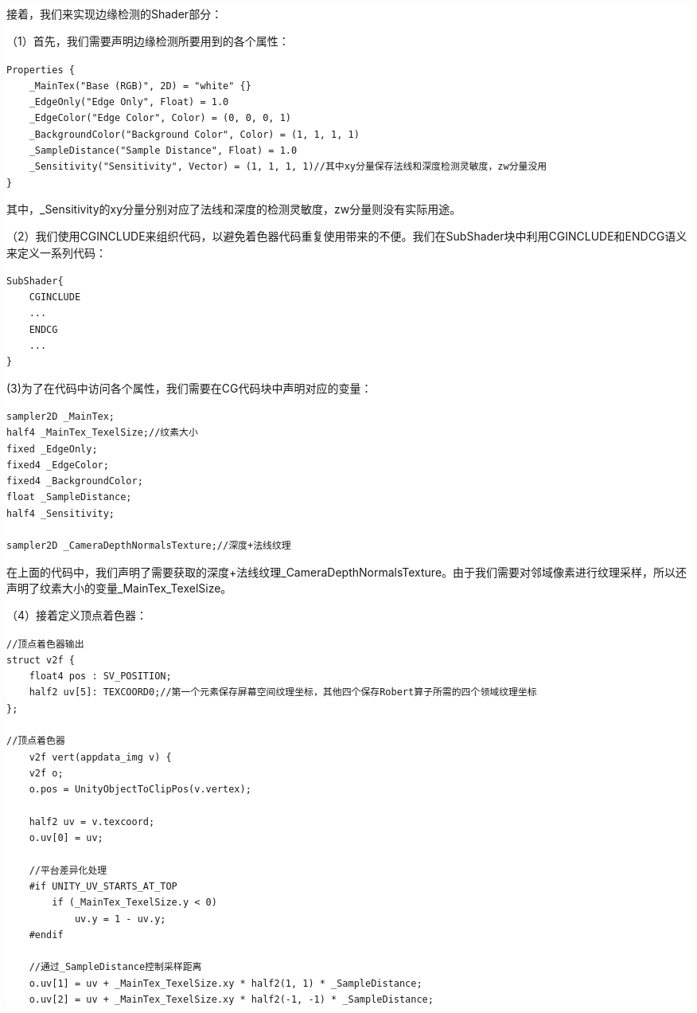 接着，我们来实现边缘检测的Shader部分：

（1）首先，我们需要声明边缘检测所要用到的各个属性：

```
Properties {
	_MainTex("Base (RGB)", 2D) = "white" {}
	_EdgeOnly("Edge Only", Float) = 1.0
	_EdgeColor("Edge Color", Color) = (0, 0, 0, 1)
	_BackgroundColor("Background Color", Color) = (1, 1, 1, 1)
	_SampleDistance("Sample Distance", Float) = 1.0
	_Sensitivity("Sensitivity", Vector) = (1, 1, 1, 1)//其中xy分量保存法线和深度检测灵敏度，zw分量没用
}
```
其中，_Sensitivity的xy分量分别对应了法线和深度的检测灵敏度，zw分量则没有实际用途。

（2）我们使用CGINCLUDE来组织代码，以避免着色器代码重复使用带来的不便。我们在SubShader块中利用CGINCLUDE和ENDCG语义来定义一系列代码：

```
SubShader{
    CGINCLUDE
    ...
    ENDCG
    ...
}
```

(3)为了在代码中访问各个属性，我们需要在CG代码块中声明对应的变量：

```
sampler2D _MainTex;
half4 _MainTex_TexelSize;//纹素大小
fixed _EdgeOnly;
fixed4 _EdgeColor;
fixed4 _BackgroundColor;
float _SampleDistance;
half4 _Sensitivity;

sampler2D _CameraDepthNormalsTexture;//深度+法线纹理
```
在上面的代码中，我们声明了需要获取的深度+法线纹理_CameraDepthNormalsTexture。由于我们需要对邻域像素进行纹理采样，所以还声明了纹素大小的变量_MainTex_TexelSize。

（4）接着定义顶点着色器：

```
//顶点着色器输出
struct v2f {
	float4 pos : SV_POSITION;
	half2 uv[5]: TEXCOORD0;//第一个元素保存屏幕空间纹理坐标，其他四个保存Robert算子所需的四个领域纹理坐标
};

//顶点着色器
	v2f vert(appdata_img v) {
	v2f o;
	o.pos = UnityObjectToClipPos(v.vertex);

	half2 uv = v.texcoord;
	o.uv[0] = uv;

	//平台差异化处理
	#if UNITY_UV_STARTS_AT_TOP
		if (_MainTex_TexelSize.y < 0)
			uv.y = 1 - uv.y;
	#endif

	//通过_SampleDistance控制采样距离
	o.uv[1] = uv + _MainTex_TexelSize.xy * half2(1, 1) * _SampleDistance;
	o.uv[2] = uv + _MainTex_TexelSize.xy * half2(-1, -1) * _SampleDistance;
```